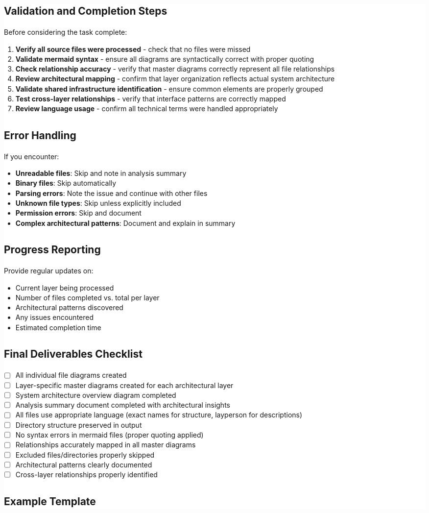 ## Validation and Completion Steps

Before considering the task complete:

1. **Verify all source files were processed** - check that no files were missed
2. **Validate mermaid syntax** - ensure all diagrams are syntactically correct with proper quoting
3. **Check relationship accuracy** - verify that master diagrams correctly represent all file relationships
4. **Review architectural mapping** - confirm that layer organization reflects actual system architecture
5. **Validate shared infrastructure identification** - ensure common elements are properly grouped
6. **Test cross-layer relationships** - verify that interface patterns are correctly mapped
7. **Review language usage** - confirm all technical terms were handled appropriately

## Error Handling

If you encounter:

- **Unreadable files**: Skip and note in analysis summary
- **Binary files**: Skip automatically
- **Parsing errors**: Note the issue and continue with other files
- **Unknown file types**: Skip unless explicitly included
- **Permission errors**: Skip and document
- **Complex architectural patterns**: Document and explain in summary

## Progress Reporting

Provide regular updates on:
- Current layer being processed
- Number of files completed vs. total per layer
- Architectural patterns discovered
- Any issues encountered
- Estimated completion time

## Final Deliverables Checklist

- [ ] All individual file diagrams created
- [ ] Layer-specific master diagrams created for each architectural layer
- [ ] System architecture overview diagram completed
- [ ] Analysis summary document completed with architectural insights
- [ ] All files use appropriate language (exact names for structure, layperson for descriptions)
- [ ] Directory structure preserved in output
- [ ] No syntax errors in mermaid files (proper quoting applied)
- [ ] Relationships accurately mapped in all master diagrams
- [ ] Excluded files/directories properly skipped
- [ ] Architectural patterns clearly documented
- [ ] Cross-layer relationships properly identified

## Example Template
